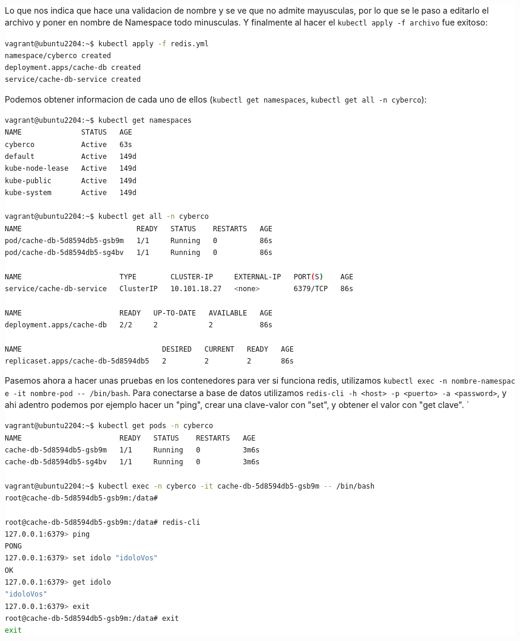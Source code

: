 Lo que nos indica que hace una validacion de nombre y se ve que no admite mayusculas, por lo que se le paso a editarlo el archivo y poner en nombre de Namespace todo minusculas. Y finalmente al hacer el `kubectl apply -f archivo` fue exitoso:

```bash
vagrant@ubuntu2204:~$ kubectl apply -f redis.yml
namespace/cyberco created
deployment.apps/cache-db created
service/cache-db-service created
```

Podemos obtener informacion de cada uno de ellos (`kubectl get namespaces`, `kubectl get all -n cyberco`):

```bash
vagrant@ubuntu2204:~$ kubectl get namespaces
NAME              STATUS   AGE
cyberco           Active   63s
default           Active   149d
kube-node-lease   Active   149d
kube-public       Active   149d
kube-system       Active   149d

vagrant@ubuntu2204:~$ kubectl get all -n cyberco
NAME                           READY   STATUS    RESTARTS   AGE
pod/cache-db-5d8594db5-gsb9m   1/1     Running   0          86s
pod/cache-db-5d8594db5-sg4bv   1/1     Running   0          86s

NAME                       TYPE        CLUSTER-IP     EXTERNAL-IP   PORT(S)    AGE
service/cache-db-service   ClusterIP   10.101.18.27   <none>        6379/TCP   86s

NAME                       READY   UP-TO-DATE   AVAILABLE   AGE
deployment.apps/cache-db   2/2     2            2           86s

NAME                                 DESIRED   CURRENT   READY   AGE
replicaset.apps/cache-db-5d8594db5   2         2         2       86s

```

Pasemos ahora a hacer unas pruebas en los contenedores para ver si funciona redis, utilizamos `kubectl exec -n nombre-namespace -it nombre-pod -- /bin/bash`. Para conectarse a base de datos utilizamos `redis-cli -h <host> -p <puerto> -a <password>`, y ahi adentro podemos por ejemplo hacer un "ping", crear una clave-valor con "set", y obtener el valor con "get clave".
`

```Bash
vagrant@ubuntu2204:~$ kubectl get pods -n cyberco
NAME                       READY   STATUS    RESTARTS   AGE
cache-db-5d8594db5-gsb9m   1/1     Running   0          3m6s
cache-db-5d8594db5-sg4bv   1/1     Running   0          3m6s

vagrant@ubuntu2204:~$ kubectl exec -n cyberco -it cache-db-5d8594db5-gsb9m -- /bin/bash
root@cache-db-5d8594db5-gsb9m:/data#

root@cache-db-5d8594db5-gsb9m:/data# redis-cli
127.0.0.1:6379> ping
PONG
127.0.0.1:6379> set idolo "idoloVos"
OK
127.0.0.1:6379> get idolo
"idoloVos"
127.0.0.1:6379> exit
root@cache-db-5d8594db5-gsb9m:/data# exit
exit
```
